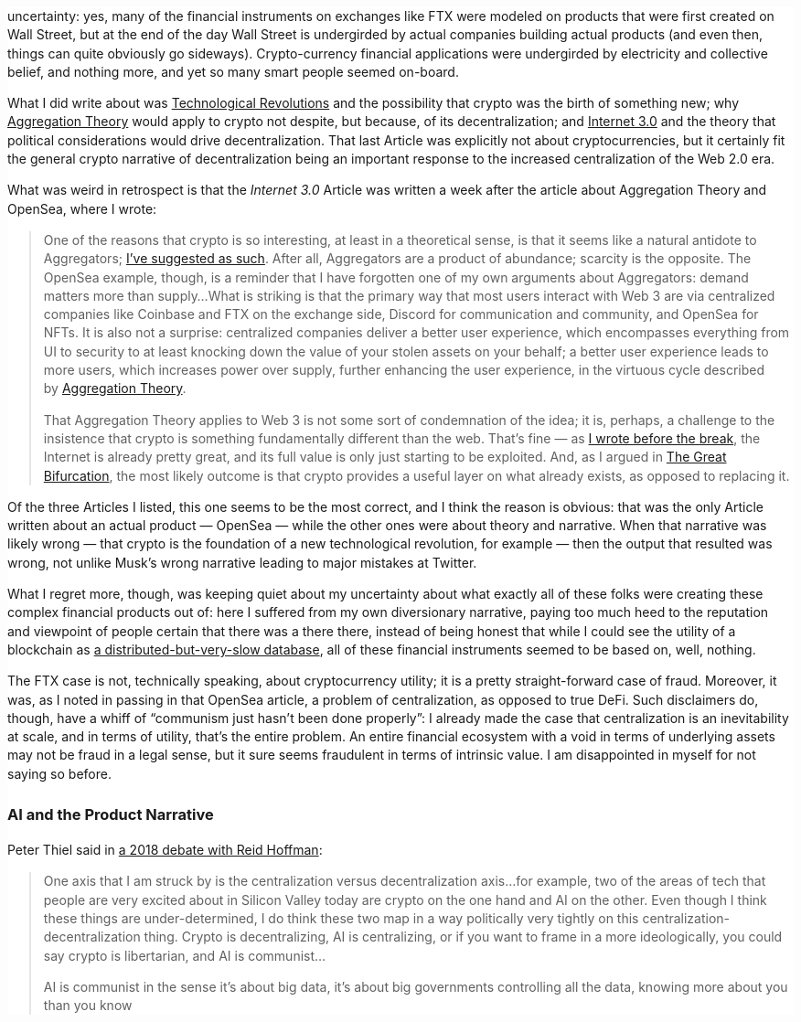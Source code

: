 uncertainty: yes, many of the financial instruments on exchanges like FTX were modeled on products that were first created on Wall Street, but at the end of the day Wall Street is undergirded by actual companies building actual products (and even then, things can quite obviously go sideways). Crypto-currency financial applications were undergirded by electricity and collective belief, and nothing more, and yet so many smart people seemed on-board.</p><p>What I did write about was <a href="https://stratechery.com/2021/the-death-and-birth-of-technological-revolutions/">Technological Revolutions</a> and the possibility that crypto was the birth of something new; why <a href="https://stratechery.com/2022/opensea-raises-money-bans-nfts-openseas-value-cryptos-aggregators/">Aggregation Theory</a> would apply to crypto not despite, but because, of its decentralization; and <a href="https://stratechery.com/2021/internet-3-0-and-the-beginning-of-tech-history/">Internet 3.0</a> and the theory that political considerations would drive decentralization. That last Article was explicitly not about cryptocurrencies, but it certainly fit the general crypto narrative of decentralization being an important response to the increased centralization of the Web 2.0 era.</p><p>What was weird in retrospect is that the <em>Internet 3.0</em> Article was written a week after the article about Aggregation Theory and OpenSea, where I wrote:</p><blockquote><p>  One of the reasons that crypto is so interesting, at least in a theoretical sense, is that it seems like a natural antidote to Aggregators; <a href="https://stratechery.com/2017/tulips-myths-and-cryptocurrencies/">I’ve suggested as such</a>. After all, Aggregators are a product of abundance; scarcity is the opposite. The OpenSea example, though, is a reminder that I have forgotten one of my own arguments about Aggregators: demand matters more than supply…What is striking is that the primary way that most users interact with Web 3 are via centralized companies like Coinbase and FTX on the exchange side, Discord for communication and community, and OpenSea for NFTs. It is also not a surprise: centralized companies deliver a better user experience, which encompasses everything from UI to security to at least knocking down the value of your stolen assets on your behalf; a better user experience leads to more users, which increases power over supply, further enhancing the user experience, in the virtuous cycle described by <a href="https://stratechery.com/2015/aggregation-theory/">Aggregation Theory</a>.</p><p>  That Aggregation Theory applies to Web 3 is not some sort of condemnation of the idea; it is, perhaps, a challenge to the insistence that crypto is something fundamentally different than the web. That’s fine — as <a href="https://stratechery.com/2021/the-creator-opportunity-the-value-of-abundance-tv-and-sports-follow-up/">I wrote before the break</a>, the Internet is already pretty great, and its full value is only just starting to be exploited. And, as I argued in <a href="https://stratechery.com/2021/the-great-bifurcation/">The Great Bifurcation</a>, the most likely outcome is that crypto provides a useful layer on what already exists, as opposed to replacing it.</p></blockquote><p>Of the three Articles I listed, this one seems to be the most correct, and I think the reason is obvious: that was the only Article written about an actual product — OpenSea — while the other ones were about theory and narrative. When that narrative was likely wrong — that crypto is the foundation of a new technological revolution, for example — then the output that resulted was wrong, not unlike Musk&#8217;s wrong narrative leading to major mistakes at Twitter.</p><p>What I regret more, though, was keeping quiet about my uncertainty about what exactly all of these folks were creating these complex financial products out of: here I suffered from my own diversionary narrative, paying too much heed to the reputation and viewpoint of people certain that there was a there there, instead of being honest that while I could see the utility of a blockchain as <a href="https://stratechery.com/2022/passport-update-independence-and-interoperability-web3-use-cases/">a distributed-but-very-slow database</a>, all of these financial instruments seemed to be based on, well, nothing.</p><p>The FTX case is not, technically speaking, about cryptocurrency utility; it is a pretty straight-forward case of fraud. Moreover, it was, as I noted in passing in that OpenSea article, a problem of centralization, as opposed to true DeFi. Such disclaimers do, though, have a whiff of &#8220;communism just hasn&#8217;t been done properly&#8221;: I already made the case that centralization is an inevitability at scale, and in terms of utility, that&#8217;s the entire problem. An entire financial ecosystem with a void in terms of underlying assets may not be fraud in a legal sense, but it sure seems fraudulent in terms of intrinsic value. I am disappointed in myself for not saying so before.</p><h3>AI and the Product Narrative</h3><p>Peter Thiel said in <a href="https://www.youtube.com/watch?v=-iYpmOV60ks">a 2018 debate with Reid Hoffman</a>:</p><blockquote><p>  One axis that I am struck by is the centralization versus decentralization axis…for example, two of the areas of tech that people are very excited about in Silicon Valley today are crypto on the one hand and AI on the other. Even though I think these things are under-determined, I do think these two map in a way politically very tightly on this centralization-decentralization thing. Crypto is decentralizing, AI is centralizing, or if you want to frame in a more ideologically, you could say crypto is libertarian, and AI is communist…</p><p>  AI is communist in the sense it&#8217;s about big data, it&#8217;s about big governments controlling all the data, knowing more about you than you know